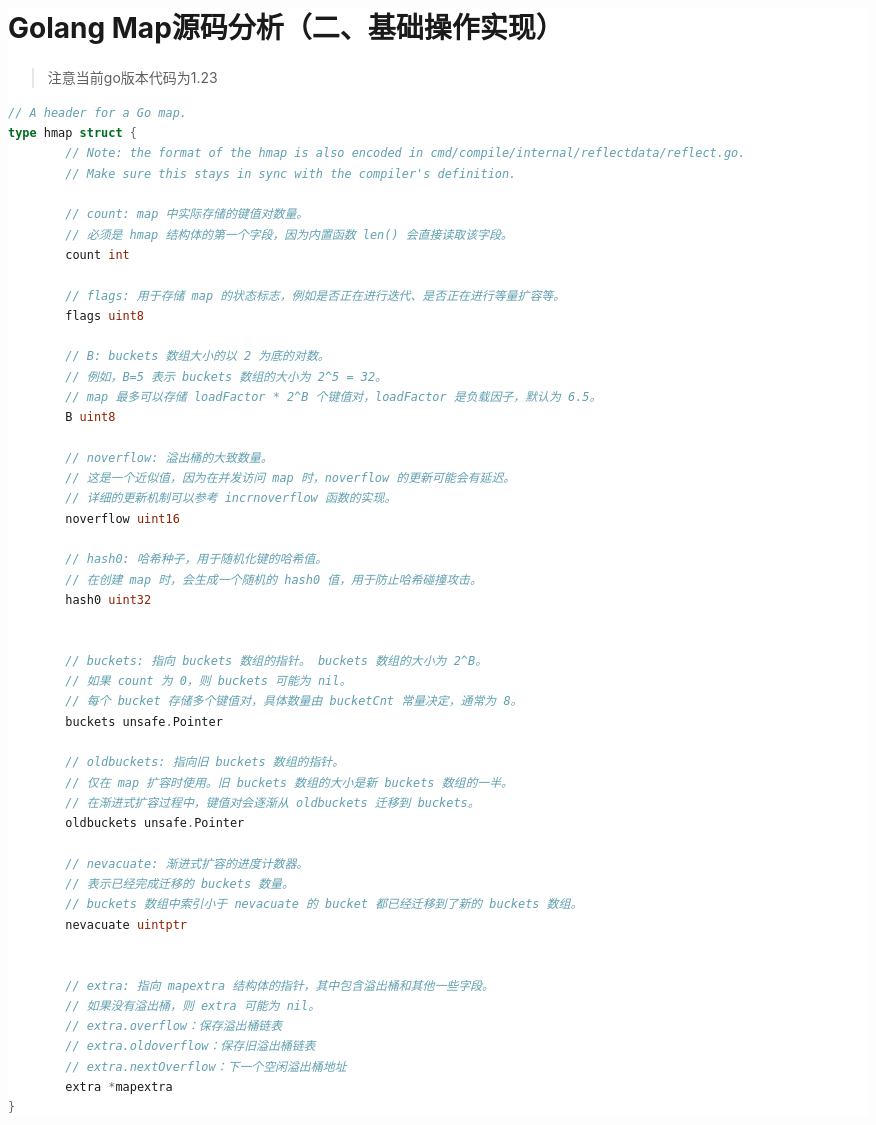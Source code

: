 # Golang Map源码分析（二、基础操作实现）

> 注意当前go版本代码为1.23

```go
// A header for a Go map.
type hmap struct {
        // Note: the format of the hmap is also encoded in cmd/compile/internal/reflectdata/reflect.go.
        // Make sure this stays in sync with the compiler's definition.

        // count: map 中实际存储的键值对数量。
        // 必须是 hmap 结构体的第一个字段，因为内置函数 len() 会直接读取该字段。
        count int

        // flags: 用于存储 map 的状态标志，例如是否正在进行迭代、是否正在进行等量扩容等。
        flags uint8

        // B: buckets 数组大小的以 2 为底的对数。
        // 例如，B=5 表示 buckets 数组的大小为 2^5 = 32。
        // map 最多可以存储 loadFactor * 2^B 个键值对，loadFactor 是负载因子，默认为 6.5。
        B uint8

        // noverflow: 溢出桶的大致数量。
        // 这是一个近似值，因为在并发访问 map 时，noverflow 的更新可能会有延迟。
        // 详细的更新机制可以参考 incrnoverflow 函数的实现。
        noverflow uint16

        // hash0: 哈希种子，用于随机化键的哈希值。
        // 在创建 map 时，会生成一个随机的 hash0 值，用于防止哈希碰撞攻击。
        hash0 uint32


        // buckets: 指向 buckets 数组的指针。 buckets 数组的大小为 2^B。
        // 如果 count 为 0，则 buckets 可能为 nil。
        // 每个 bucket 存储多个键值对，具体数量由 bucketCnt 常量决定，通常为 8。
        buckets unsafe.Pointer

        // oldbuckets: 指向旧 buckets 数组的指针。
        // 仅在 map 扩容时使用。旧 buckets 数组的大小是新 buckets 数组的一半。
        // 在渐进式扩容过程中，键值对会逐渐从 oldbuckets 迁移到 buckets。
        oldbuckets unsafe.Pointer

        // nevacuate: 渐进式扩容的进度计数器。
        // 表示已经完成迁移的 buckets 数量。
        // buckets 数组中索引小于 nevacuate 的 bucket 都已经迁移到了新的 buckets 数组。
        nevacuate uintptr


        // extra: 指向 mapextra 结构体的指针，其中包含溢出桶和其他一些字段。
        // 如果没有溢出桶，则 extra 可能为 nil。
    	// extra.overflow：保存溢出桶链表
		// extra.oldoverflow：保存旧溢出桶链表
		// extra.nextOverflow：下一个空闲溢出桶地址
        extra *mapextra
}
```
